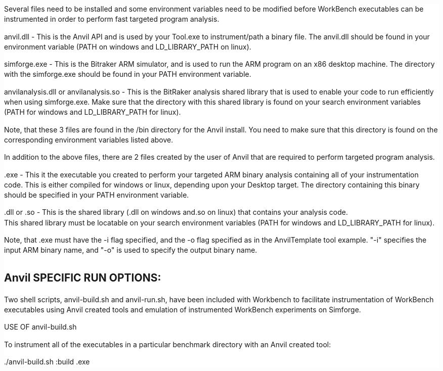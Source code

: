 Several files need to be installed and some environment variables 
need to be modified before WorkBench executables can be instrumented 
in order to perform fast targeted program analysis. 

anvil.dll - This is the Anvil API and is used by your Tool.exe to
instrument/path a binary file.   The anvil.dll should be found
in your environment variable (PATH on windows and LD_LIBRARY_PATH on linux).

simforge.exe - This is the Bitraker ARM simulator, and is used to
run the ARM program on an x86 desktop machine.  The directory
with the simforge.exe should be found in your PATH environment variable.

anvilanalysis.dll or anvilanalysis.so - This is the BitRaker analysis
shared library that is used to enable your code to run efficiently
when using simforge.exe.  Make sure that the directory with this
shared library is found on your search environment variables 
(PATH for windows and LD_LIBRARY_PATH for linux).

Note, that these 3 files are found in the /bin directory for the
Anvil install.  You need to make sure that this directory is found
on the corresponding environment variables listed above.


In addition to the above files, there are 2 files created by the
user of Anvil that are required to perform targeted program analysis.

<yourToolName>.exe - This it the executable you created to perform your
targeted ARM binary analysis containing all of your instrumentation
code.  This is either compiled for windows or linux, depending upon
your Desktop target.  The directory containing this binary should be
specified in your PATH environment variable.

<yourToolName>.dll or <yourToolName>.so - This is the shared library 
(.dll on windows and.so on linux) that contains your analysis code.  
This shared library must be locatable on your search environment variables 
(PATH for windows and LD_LIBRARY_PATH for linux).

Note, that <yourToolName>.exe must have the -i flag specified, and the 
-o flag specified as in the AnvilTemplate tool example.  "-i" specifies 
the input ARM binary name, and "-o" is used to specify the output binary
name.


Anvil SPECIFIC RUN OPTIONS:
---------------------------

Two shell scripts, anvil-build.sh and anvil-run.sh, have been included 
with Workbench to facilitate instrumentation of WorkBench executables 
using Anvil created tools and emulation of instrumented WorkBench 
experiments on Simforge.  

USE OF anvil-build.sh

To instrument all of the executables in a particular benchmark directory
with an Anvil created tool: 

  ./anvil-build.sh <benchMarkName>:build <yourToolName>.exe
